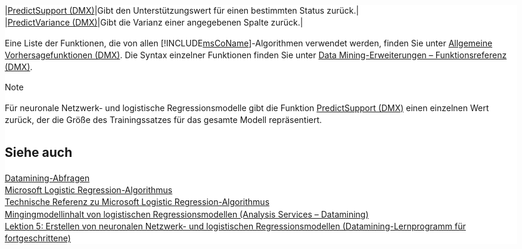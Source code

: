|[PredictSupport &#40;DMX&#41;](/sql/dmx/predictsupport-dmx)|Gibt den Unterstützungswert für einen bestimmten Status zurück.|  
|[PredictVariance &#40;DMX&#41;](/sql/dmx/predictvariance-dmx)|Gibt die Varianz einer angegebenen Spalte zurück.|  
  
 Eine Liste der Funktionen, die von allen [!INCLUDE[msCoName](../../includes/msconame-md.md)]-Algorithmen verwendet werden, finden Sie unter [Allgemeine Vorhersagefunktionen &#40;DMX&#41;](/sql/dmx/general-prediction-functions-dmx). Die Syntax einzelner Funktionen finden Sie unter [Data Mining-Erweiterungen – Funktionsreferenz &#40;DMX&#41;](/sql/dmx/data-mining-extensions-dmx-function-reference).  
  
> [!NOTE]  
>  Für neuronale Netzwerk- und logistische Regressionsmodelle gibt die Funktion [PredictSupport &#40;DMX&#41;](/sql/dmx/predictsupport-dmx) einen einzelnen Wert zurück, der die Größe des Trainingssatzes für das gesamte Modell repräsentiert.  
  
## <a name="see-also"></a>Siehe auch  
 [Datamining-Abfragen](data-mining-queries.md)   
 [Microsoft Logistic Regression-Algorithmus](microsoft-logistic-regression-algorithm.md)   
 [Technische Referenz zu Microsoft Logistic Regression-Algorithmus](microsoft-logistic-regression-algorithm-technical-reference.md)   
 [Mingingmodellinhalt von logistischen Regressionsmodellen &#40;Analysis Services – Datamining&#41;](mining-model-content-for-logistic-regression-models.md)   
 [Lektion 5: Erstellen von neuronalen Netzwerk- und logistischen Regressionsmodellen &#40;Datamining-Lernprogramm für fortgeschrittene&#41;](../../tutorials/lesson-5-build-models-intermediate-data-mining-tutorial.md)  
  
  
